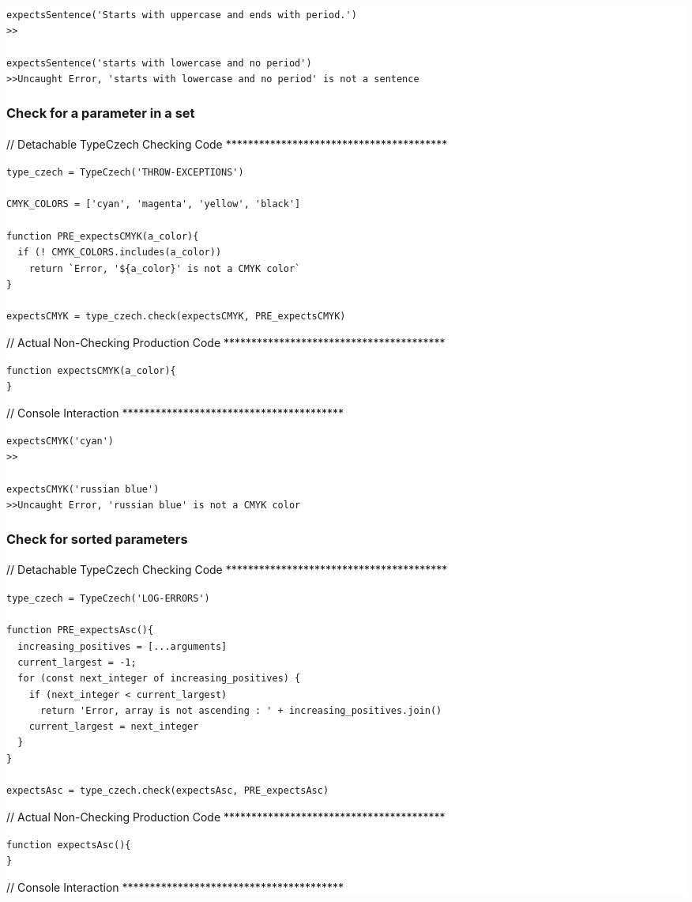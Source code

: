     expectsSentence('Starts with uppercase and ends with period.')
    >>

    expectsSentence('starts with lowercase and no period')
    >>Uncaught Error, 'starts with lowercase and no period' is not a sentence

### Check for a parameter in a set

  // Detachable TypeCzech Checking Code ****************************************

    type_czech = TypeCzech('THROW-EXCEPTIONS')

    CMYK_COLORS = ['cyan', 'magenta', 'yellow', 'black']

    function PRE_expectsCMYK(a_color){ 
      if (! CMYK_COLORS.includes(a_color))
        return `Error, '${a_color}' is not a CMYK color`
    }
      
    expectsCMYK = type_czech.check(expectsCMYK, PRE_expectsCMYK)
      
// Actual Non-Checking Production Code ****************************************

    function expectsCMYK(a_color){
    }
        
  // Console Interaction ****************************************

    expectsCMYK('cyan')
    >>

    expectsCMYK('russian blue')
    >>Uncaught Error, 'russian blue' is not a CMYK color

### Check for sorted parameters
  
  // Detachable TypeCzech Checking Code ****************************************

    type_czech = TypeCzech('LOG-ERRORS')
      
    function PRE_expectsAsc(){ 
      increasing_positives = [...arguments]
      current_largest = -1;
      for (const next_integer of increasing_positives) {
        if (next_integer < current_largest) 
          return 'Error, array is not ascending : ' + increasing_positives.join()
        current_largest = next_integer
      }
    }
      
    expectsAsc = type_czech.check(expectsAsc, PRE_expectsAsc)
      
  // Actual Non-Checking Production Code ****************************************

    function expectsAsc(){
    }

  // Console Interaction ****************************************
